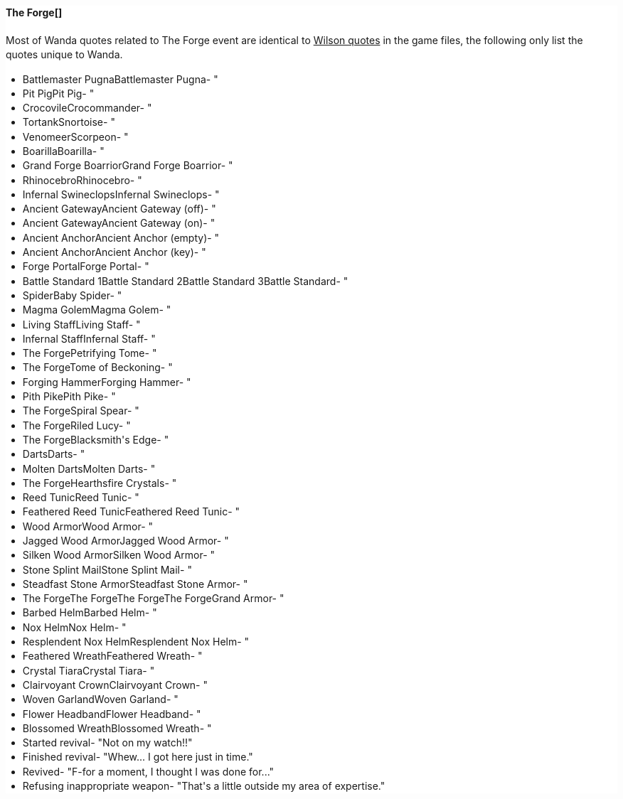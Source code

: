 #### The Forge[]

Most of Wanda quotes related to The Forge event are identical to [Wilson quotes](/wiki/Wilson_quotes#The_Forge "Wilson quotes") in the game files, the following only list the quotes unique to Wanda.

* Battlemaster PugnaBattlemaster Pugna- "
* Pit PigPit Pig- "
* CrocovileCrocommander- "
* TortankSnortoise- "
* VenomeerScorpeon- "
* BoarillaBoarilla- "
* Grand Forge BoarriorGrand Forge Boarrior- "
* RhinocebroRhinocebro- "
* Infernal SwineclopsInfernal Swineclops- "
* Ancient GatewayAncient Gateway (off)- "
* Ancient GatewayAncient Gateway (on)- "
* Ancient AnchorAncient Anchor (empty)- "
* Ancient AnchorAncient Anchor (key)- "
* Forge PortalForge Portal- "
* Battle Standard 1Battle Standard 2Battle Standard 3Battle Standard- "
* SpiderBaby Spider- "
* Magma GolemMagma Golem- "
* Living StaffLiving Staff- "
* Infernal StaffInfernal Staff- "
* The ForgePetrifying Tome- "
* The ForgeTome of Beckoning- "
* Forging HammerForging Hammer- "
* Pith PikePith Pike- "
* The ForgeSpiral Spear- "
* The ForgeRiled Lucy- "
* The ForgeBlacksmith's Edge- "
* DartsDarts- "
* Molten DartsMolten Darts- "
* The ForgeHearthsfire Crystals- "
* Reed TunicReed Tunic- "
* Feathered Reed TunicFeathered Reed Tunic- "
* Wood ArmorWood Armor- "
* Jagged Wood ArmorJagged Wood Armor- "
* Silken Wood ArmorSilken Wood Armor- "
* Stone Splint MailStone Splint Mail- "
* Steadfast Stone ArmorSteadfast Stone Armor- "
* The ForgeThe ForgeThe ForgeThe ForgeGrand Armor- "
* Barbed HelmBarbed Helm- "
* Nox HelmNox Helm- "
* Resplendent Nox HelmResplendent Nox Helm- "
* Feathered WreathFeathered Wreath- "
* Crystal TiaraCrystal Tiara- "
* Clairvoyant CrownClairvoyant Crown- "
* Woven GarlandWoven Garland- "
* Flower HeadbandFlower Headband- "
* Blossomed WreathBlossomed Wreath- "
* Started revival- "Not on my watch!!"
* Finished revival- "Whew... I got here just in time."
* Revived- "F-for a moment, I thought I was done for..."
* Refusing inappropriate weapon- "That's a little outside my area of expertise."
